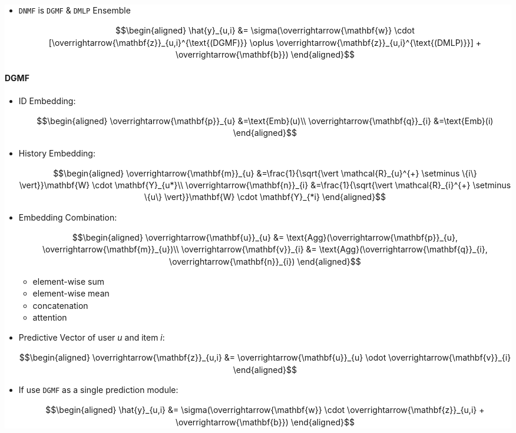 - `DNMF` is `DGMF` & `DMLP` Ensemble

    $$\begin{aligned}
    \hat{y}_{u,i}
    &= \sigma(\overrightarrow{\mathbf{w}} \cdot [\overrightarrow{\mathbf{z}}_{u,i}^{\text{(DGMF)}} \oplus \overrightarrow{\mathbf{z}}_{u,i}^{\text{(DMLP)}}] + \overrightarrow{\mathbf{b}})
    \end{aligned}$$

#### DGMF

- ID Embedding:

    $$\begin{aligned}
    \overrightarrow{\mathbf{p}}_{u}
    &=\text{Emb}(u)\\
    \overrightarrow{\mathbf{q}}_{i}
    &=\text{Emb}(i)
    \end{aligned}$$

- History Embedding:

    $$\begin{aligned}
    \overrightarrow{\mathbf{m}}_{u}
    &=\frac{1}{\sqrt{\vert \mathcal{R}_{u}^{+} \setminus \{i\} \vert}}\mathbf{W} \cdot \mathbf{Y}_{u*}\\
    \overrightarrow{\mathbf{n}}_{i}
    &=\frac{1}{\sqrt{\vert \mathcal{R}_{i}^{+} \setminus \{u\} \vert}}\mathbf{W} \cdot \mathbf{Y}_{*i}
    \end{aligned}$$

- Embedding Combination:

    $$\begin{aligned}
    \overrightarrow{\mathbf{u}}_{u}
    &= \text{Agg}(\overrightarrow{\mathbf{p}}_{u}, \overrightarrow{\mathbf{m}}_{u})\\
    \overrightarrow{\mathbf{v}}_{i}
    &= \text{Agg}(\overrightarrow{\mathbf{q}}_{i}, \overrightarrow{\mathbf{n}}_{i})
    \end{aligned}$$

    - element-wise sum
    - element-wise mean
    - concatenation
    - attention

- Predictive Vector of user $u$ and item $i$:

    $$\begin{aligned}
    \overrightarrow{\mathbf{z}}_{u,i}
    &= \overrightarrow{\mathbf{u}}_{u} \odot \overrightarrow{\mathbf{v}}_{i}
    \end{aligned}$$

- If use `DGMF` as a single prediction module:

    $$\begin{aligned}
    \hat{y}_{u,i}
    &= \sigma(\overrightarrow{\mathbf{w}} \cdot \overrightarrow{\mathbf{z}}_{u,i} + \overrightarrow{\mathbf{b}})
    \end{aligned}$$
